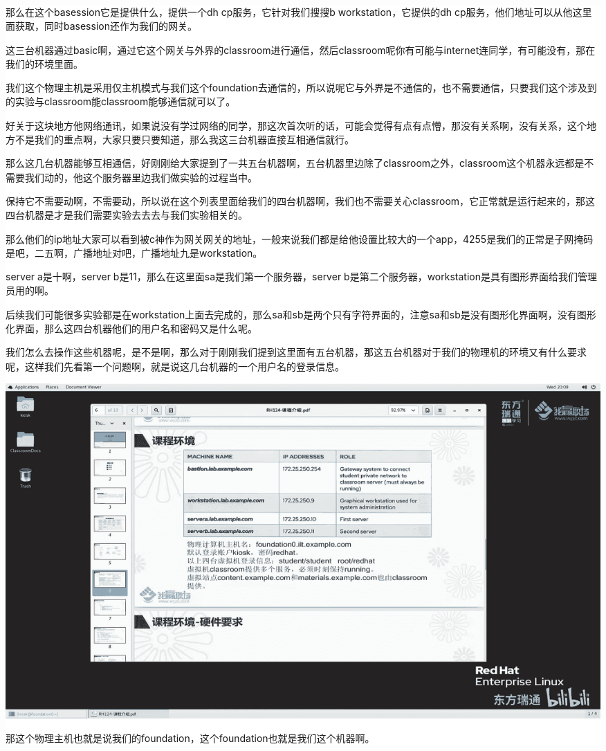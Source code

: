 那么在这个basession它是提供什么，提供一个dh cp服务，它针对我们搜搜b workstation，它提供的dh cp服务，他们地址可以从他这里面获取，同时basession还作为我们的网关。

这三台机器通过basic啊，通过它这个网关与外界的classroom进行通信，然后classroom呢你有可能与internet连同学，有可能没有，那在我们的环境里面。

我们这个物理主机是采用仅主机模式与我们这个foundation去通信的，所以说呢它与外界是不通信的，也不需要通信，只要我们这个涉及到的实验与classroom能classroom能够通信就可以了。

好关于这块地方他网络通讯，如果说没有学过网络的同学，那这次首次听的话，可能会觉得有点有点懵，那没有关系啊，没有关系，这个地方不是我们的重点啊，大家只要只要知道，那么我这三台机器直接互相通信就行。

那么这几台机器能够互相通信，好刚刚给大家提到了一共五台机器啊，五台机器里边除了classroom之外，classroom这个机器永远都是不需要我们动的，他这个服务器里边我们做实验的过程当中。

保持它不需要动啊，不需要动，所以说在这个列表里面给我们的四台机器啊，我们也不需要关心classroom，它正常就是运行起来的，那这四台机器是才是我们需要实验去去去与我们实验相关的。

那么他们的ip地址大家可以看到被c神作为网关网关的地址，一般来说我们都是给他设置比较大的一个app，4255是我们的正常是子网掩码是吧，二五啊，广播地址对吧，广播地址九是workstation。

server a是十啊，server b是11，那么在这里面sa是我们第一个服务器，server b是第二个服务器，workstation是具有图形界面给我们管理员用的啊。

后续我们可能很多实验都是在workstation上面去完成的，那么sa和sb是两个只有字符界面的，注意sa和sb是没有图形化界面啊，没有图形化界面，那么这四台机器他们的用户名和密码又是什么呢。

我们怎么去操作这些机器呢，是不是啊，那么对于刚刚我们提到这里面有五台机器，那这五台机器对于我们的物理机的环境又有什么要求呢，这样我们先看第一个问题啊，就是说这几台机器的一个用户名的登录信息。



![](img/b8f9e2938fc7260cb02c1ad38b28c9a4_3.png)

那这个物理主机也就是说我们的foundation，这个foundation也就是我们这个机器啊。
